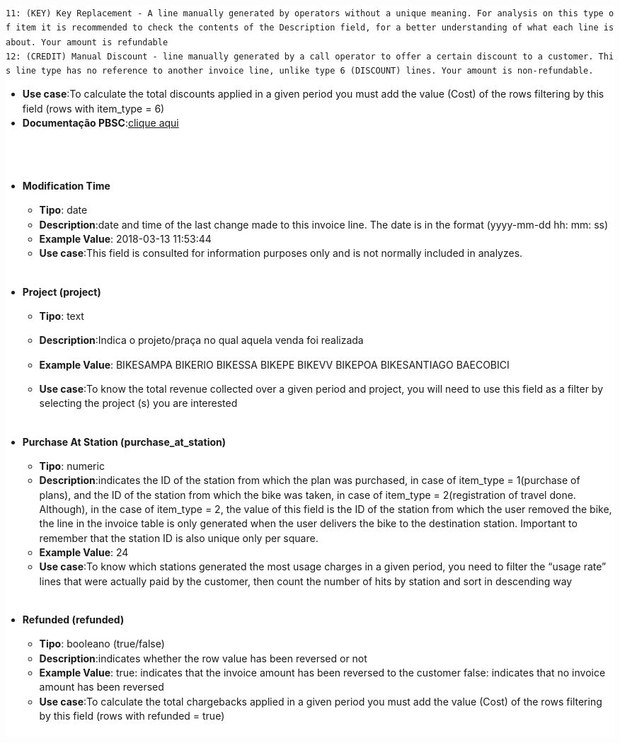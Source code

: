     11: (KEY) Key Replacement - A line manually generated by operators without a unique meaning. For analysis on this type of item it is recommended to check the contents of the Description field, for a better understanding of what each line is about. Your amount is refundable
    12: (CREDIT) Manual Discount - line manually generated by a call operator to offer a certain discount to a customer. This line type has no reference to another invoice line, unlike type 6 (DISCOUNT) lines. Your amount is non-refundable.

   - **Use case**:To calculate the total discounts applied in a given period you must add the value (Cost) of the rows filtering by this field (rows with item_type = 6)
   - **Documentação PBSC**:[clique aqui](https://confluence.publicbikesystem.net/display/CD/Appendix+-+Invoice+Line+Types)

  <br><br>

- **Modification Time**
   - **Tipo**: date
   - **Description**:date and time of the last change made to this invoice line. The date is in the format (yyyy-mm-dd hh: mm: ss)
   - **Example Value**: 2018-03-13 11:53:44
   - **Use case**:This field is consulted for information purposes only and is not normally included in analyzes.
  <br><br>
- **Project (project)**
   - **Tipo**: text
   - **Description**:Indica o projeto/praça no qual aquela venda foi realizada
   - **Example Value**: BIKESAMPA
                        BIKERIO
                        BIKESSA
                        BIKEPE
                        BIKEVV
                        BIKEPOA
                        BIKESANTIAGO
                        BAECOBICI

   - **Use case**:To know the total revenue collected over a given period and project, you will need to use this field as a filter by selecting the project (s) you are interested
  <br><br>

- **Purchase At Station (purchase_at_station)**
   - **Tipo**: numeric
   - **Description**:indicates the ID of the station from which the plan was purchased, in case of item_type = 1(purchase of plans), and the ID of the station from which the bike was taken, in case of item_type = 2(registration of travel done. Although), in the case of item_type = 2, the value of this field is the ID of the station from which the user removed the bike, the line in the invoice table is only generated when the user delivers the bike to the destination station. Important to remember that the station ID is also unique only per square.
   - **Example Value**: 24
   - **Use case**:To know which stations generated the most usage charges in a given period, you need to filter the “usage rate” lines that were actually paid by the customer, then count the number of hits by station and sort in descending way
  <br><br>

- **Refunded (refunded)**
   - **Tipo**: booleano (true/false)
   - **Description**:indicates whether the row value has been reversed or not
   - **Example Value**: true: indicates that the invoice amount has been reversed to the customer
                        false: indicates that no invoice amount has been reversed
   - **Use case**:To calculate the total chargebacks applied in a given period you must add the value (Cost) of the rows filtering by this field (rows with refunded = true)
  <br><br>

